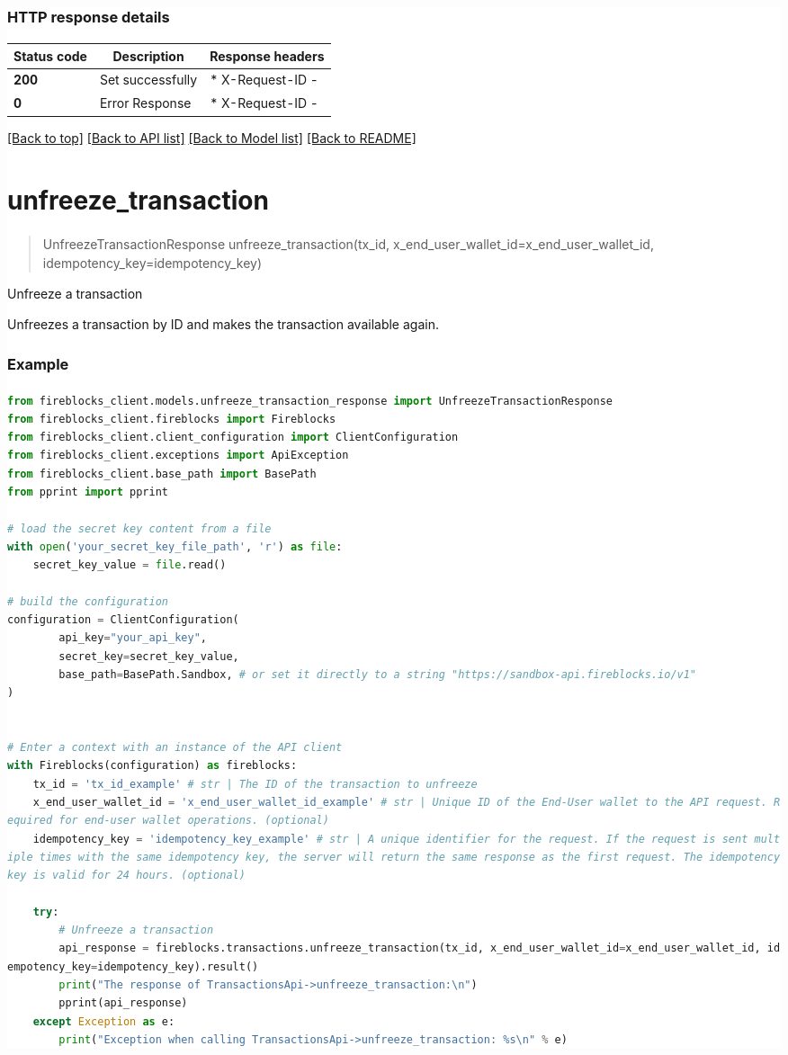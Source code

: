 ### HTTP response details

| Status code | Description | Response headers |
|-------------|-------------|------------------|
**200** | Set successfully |  * X-Request-ID -  <br>  |
**0** | Error Response |  * X-Request-ID -  <br>  |

[[Back to top]](#) [[Back to API list]](../README.md#documentation-for-api-endpoints) [[Back to Model list]](../README.md#documentation-for-models) [[Back to README]](../README.md)

# **unfreeze_transaction**
> UnfreezeTransactionResponse unfreeze_transaction(tx_id, x_end_user_wallet_id=x_end_user_wallet_id, idempotency_key=idempotency_key)

Unfreeze a transaction

Unfreezes a transaction by ID and makes the transaction available again.

### Example


```python
from fireblocks_client.models.unfreeze_transaction_response import UnfreezeTransactionResponse
from fireblocks_client.fireblocks import Fireblocks
from fireblocks_client.client_configuration import ClientConfiguration
from fireblocks_client.exceptions import ApiException
from fireblocks_client.base_path import BasePath
from pprint import pprint

# load the secret key content from a file
with open('your_secret_key_file_path', 'r') as file:
    secret_key_value = file.read()

# build the configuration
configuration = ClientConfiguration(
        api_key="your_api_key",
        secret_key=secret_key_value,
        base_path=BasePath.Sandbox, # or set it directly to a string "https://sandbox-api.fireblocks.io/v1"
)


# Enter a context with an instance of the API client
with Fireblocks(configuration) as fireblocks:
    tx_id = 'tx_id_example' # str | The ID of the transaction to unfreeze
    x_end_user_wallet_id = 'x_end_user_wallet_id_example' # str | Unique ID of the End-User wallet to the API request. Required for end-user wallet operations. (optional)
    idempotency_key = 'idempotency_key_example' # str | A unique identifier for the request. If the request is sent multiple times with the same idempotency key, the server will return the same response as the first request. The idempotency key is valid for 24 hours. (optional)

    try:
        # Unfreeze a transaction
        api_response = fireblocks.transactions.unfreeze_transaction(tx_id, x_end_user_wallet_id=x_end_user_wallet_id, idempotency_key=idempotency_key).result()
        print("The response of TransactionsApi->unfreeze_transaction:\n")
        pprint(api_response)
    except Exception as e:
        print("Exception when calling TransactionsApi->unfreeze_transaction: %s\n" % e)
```
